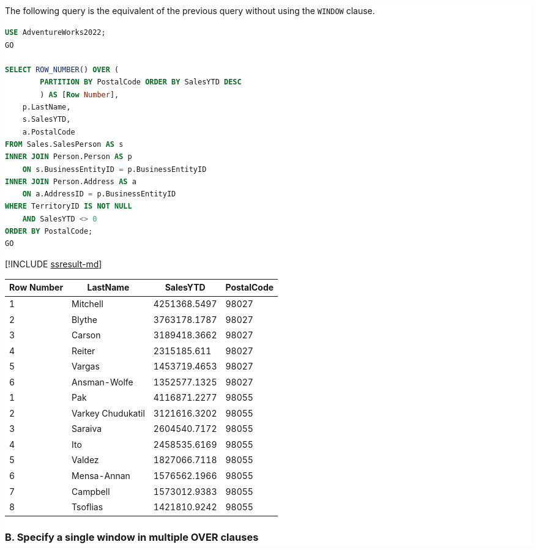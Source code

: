 The following query is the equivalent of the previous query without using the `WINDOW` clause.

```sql
USE AdventureWorks2022;
GO

SELECT ROW_NUMBER() OVER (
        PARTITION BY PostalCode ORDER BY SalesYTD DESC
        ) AS [Row Number],
    p.LastName,
    s.SalesYTD,
    a.PostalCode
FROM Sales.SalesPerson AS s
INNER JOIN Person.Person AS p
    ON s.BusinessEntityID = p.BusinessEntityID
INNER JOIN Person.Address AS a
    ON a.AddressID = p.BusinessEntityID
WHERE TerritoryID IS NOT NULL
    AND SalesYTD <> 0
ORDER BY PostalCode;
GO
```

[!INCLUDE [ssresult-md](../../includes/ssresult-md.md)]

| Row Number | LastName | SalesYTD | PostalCode |
| --- | --- | --- | --- |
| 1 | Mitchell | 4251368.5497 | 98027 |
| 2 | Blythe | 3763178.1787 | 98027 |
| 3 | Carson | 3189418.3662 | 98027 |
| 4 | Reiter | 2315185.611 | 98027 |
| 5 | Vargas | 1453719.4653 | 98027 |
| 6 | Ansman-Wolfe | 1352577.1325 | 98027 |
| 1 | Pak | 4116871.2277 | 98055 |
| 2 | Varkey Chudukatil | 3121616.3202 | 98055 |
| 3 | Saraiva | 2604540.7172 | 98055 |
| 4 | Ito | 2458535.6169 | 98055 |
| 5 | Valdez | 1827066.7118 | 98055 |
| 6 | Mensa-Annan | 1576562.1966 | 98055 |
| 7 | Campbell | 1573012.9383 | 98055 |
| 8 | Tsoflias | 1421810.9242 | 98055 |

### B. Specify a single window in multiple OVER clauses
